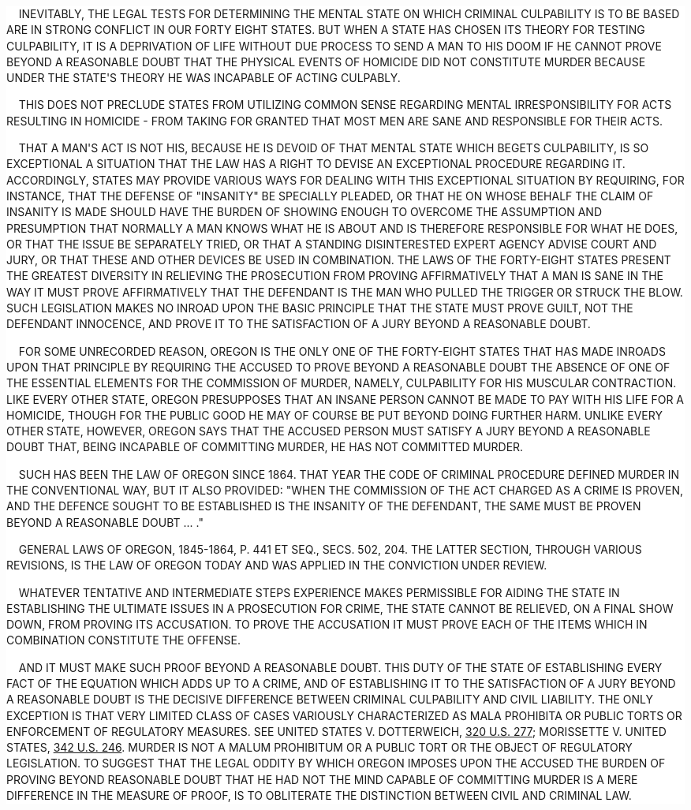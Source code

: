     INEVITABLY, THE LEGAL TESTS FOR DETERMINING THE MENTAL STATE ON WHICH CRIMINAL CULPABILITY IS TO BE BASED ARE IN STRONG CONFLICT IN OUR FORTY EIGHT STATES.  BUT WHEN A STATE HAS CHOSEN ITS THEORY FOR TESTING CULPABILITY, IT IS A DEPRIVATION OF LIFE WITHOUT DUE PROCESS TO SEND A MAN TO HIS DOOM IF HE CANNOT PROVE BEYOND A REASONABLE DOUBT THAT THE PHYSICAL EVENTS OF HOMICIDE DID NOT CONSTITUTE MURDER BECAUSE UNDER THE STATE'S THEORY HE WAS INCAPABLE OF ACTING CULPABLY.

    THIS DOES NOT PRECLUDE STATES FROM UTILIZING COMMON SENSE REGARDING MENTAL IRRESPONSIBILITY FOR ACTS RESULTING IN HOMICIDE - FROM TAKING FOR GRANTED THAT MOST MEN ARE SANE AND RESPONSIBLE FOR THEIR ACTS.

    THAT A MAN'S ACT IS NOT HIS, BECAUSE HE IS DEVOID OF THAT MENTAL STATE WHICH BEGETS CULPABILITY, IS SO EXCEPTIONAL A SITUATION THAT THE LAW HAS A RIGHT TO DEVISE AN EXCEPTIONAL PROCEDURE REGARDING IT. ACCORDINGLY, STATES MAY PROVIDE VARIOUS WAYS FOR DEALING WITH THIS EXCEPTIONAL SITUATION BY REQUIRING, FOR INSTANCE, THAT THE DEFENSE OF "INSANITY" BE SPECIALLY PLEADED, OR THAT HE ON WHOSE BEHALF THE CLAIM OF INSANITY IS MADE SHOULD HAVE THE BURDEN OF SHOWING ENOUGH TO OVERCOME THE ASSUMPTION AND PRESUMPTION THAT NORMALLY A MAN KNOWS WHAT HE IS ABOUT AND IS THEREFORE RESPONSIBLE FOR WHAT HE DOES, OR THAT THE ISSUE BE SEPARATELY TRIED, OR THAT A STANDING DISINTERESTED EXPERT AGENCY ADVISE COURT AND JURY, OR THAT THESE AND OTHER DEVICES BE USED IN COMBINATION.  THE LAWS OF THE FORTY-EIGHT STATES PRESENT THE GREATEST DIVERSITY IN RELIEVING THE PROSECUTION FROM PROVING AFFIRMATIVELY THAT A MAN IS SANE IN THE WAY IT MUST PROVE AFFIRMATIVELY THAT THE DEFENDANT IS THE MAN WHO PULLED THE TRIGGER OR STRUCK THE BLOW.  SUCH LEGISLATION MAKES NO INROAD UPON THE BASIC PRINCIPLE THAT THE STATE MUST PROVE GUILT, NOT THE DEFENDANT INNOCENCE, AND PROVE IT TO THE SATISFACTION OF A JURY BEYOND A REASONABLE DOUBT.

    FOR SOME UNRECORDED REASON, OREGON IS THE ONLY ONE OF THE FORTY-EIGHT STATES THAT HAS MADE INROADS UPON THAT PRINCIPLE BY REQUIRING THE ACCUSED TO PROVE BEYOND A REASONABLE DOUBT THE ABSENCE OF ONE OF THE ESSENTIAL ELEMENTS FOR THE COMMISSION OF MURDER, NAMELY, CULPABILITY FOR HIS MUSCULAR CONTRACTION.  LIKE EVERY OTHER STATE, OREGON PRESUPPOSES THAT AN INSANE PERSON CANNOT BE MADE TO PAY WITH HIS LIFE FOR A HOMICIDE, THOUGH FOR THE PUBLIC GOOD HE MAY OF COURSE BE PUT BEYOND DOING FURTHER HARM.  UNLIKE EVERY OTHER STATE, HOWEVER, OREGON SAYS THAT THE ACCUSED PERSON MUST SATISFY A JURY BEYOND A REASONABLE DOUBT THAT, BEING INCAPABLE OF COMMITTING MURDER, HE HAS NOT COMMITTED MURDER.

    SUCH HAS BEEN THE LAW OF OREGON SINCE 1864.  THAT YEAR THE CODE OF CRIMINAL PROCEDURE DEFINED MURDER IN THE CONVENTIONAL WAY, BUT IT ALSO PROVIDED:  "WHEN THE COMMISSION OF THE ACT CHARGED AS A CRIME IS PROVEN, AND THE DEFENCE SOUGHT TO BE ESTABLISHED IS THE INSANITY OF THE DEFENDANT, THE SAME MUST BE PROVEN BEYOND A REASONABLE DOUBT  ...  ."

    GENERAL LAWS OF OREGON, 1845-1864, P. 441 ET SEQ., SECS. 502, 204.  THE LATTER SECTION, THROUGH VARIOUS REVISIONS, IS THE LAW OF OREGON TODAY AND WAS APPLIED IN THE CONVICTION UNDER REVIEW.

    WHATEVER TENTATIVE AND INTERMEDIATE STEPS EXPERIENCE MAKES PERMISSIBLE FOR AIDING THE STATE IN ESTABLISHING THE ULTIMATE ISSUES IN A PROSECUTION FOR CRIME, THE STATE CANNOT BE RELIEVED, ON A FINAL SHOW DOWN, FROM PROVING ITS ACCUSATION.  TO PROVE THE ACCUSATION IT MUST PROVE EACH OF THE ITEMS WHICH IN COMBINATION CONSTITUTE THE OFFENSE.

    AND IT MUST MAKE SUCH PROOF BEYOND A REASONABLE DOUBT.  THIS DUTY OF THE STATE OF ESTABLISHING EVERY FACT OF THE EQUATION WHICH ADDS UP TO A CRIME, AND OF ESTABLISHING IT TO THE SATISFACTION OF A JURY BEYOND A REASONABLE DOUBT IS THE DECISIVE DIFFERENCE BETWEEN CRIMINAL CULPABILITY AND CIVIL LIABILITY.  THE ONLY EXCEPTION IS THAT VERY LIMITED CLASS OF CASES VARIOUSLY CHARACTERIZED AS MALA PROHIBITA OR PUBLIC TORTS OR ENFORCEMENT OF REGULATORY MEASURES.  SEE UNITED STATES V. DOTTERWEICH, [320 U.S. 277][/us/courts/scotus/usReporter/320/277]; MORISSETTE V. UNITED STATES, [342 U.S. 246][/us/courts/scotus/usReporter/342/246].  MURDER IS NOT A MALUM PROHIBITUM OR A PUBLIC TORT OR THE OBJECT OF REGULATORY LEGISLATION.  TO SUGGEST THAT THE LEGAL ODDITY BY WHICH OREGON IMPOSES UPON THE ACCUSED THE BURDEN OF PROVING BEYOND REASONABLE DOUBT THAT HE HAD NOT THE MIND CAPABLE OF COMMITTING MURDER IS A MERE DIFFERENCE IN THE MEASURE OF PROOF, IS TO OBLITERATE THE DISTINCTION BETWEEN CIVIL AND CRIMINAL LAW.


[/us/courts/scotus/usReporter/343/790]: https://publicdocs.github.io/go/links?ns=uslm-x&ref=%2Fus%2Fcourts%2Fscotus%2FusReporter%2F343%2F790
[/us/courts/scotus/usReporter/160/469]: https://publicdocs.github.io/go/links?ns=uslm-x&ref=%2Fus%2Fcourts%2Fscotus%2FusReporter%2F160%2F469
[/us/courts/scotus/usReporter/319/463]: https://publicdocs.github.io/go/links?ns=uslm-x&ref=%2Fus%2Fcourts%2Fscotus%2FusReporter%2F319%2F463
[/us/usc/t28/s1257]: https://publicdocs.github.io/go/links?ns=uslm&ref=%2Fus%2Fusc%2Ft28%2Fs1257
[/us/courts/scotus/usReporter/291/97]: https://publicdocs.github.io/go/links?ns=uslm-x&ref=%2Fus%2Fcourts%2Fscotus%2FusReporter%2F291%2F97
[/us/courts/scotus/usReporter/324/401]: https://publicdocs.github.io/go/links?ns=uslm-x&ref=%2Fus%2Fcourts%2Fscotus%2FusReporter%2F324%2F401
[/us/courts/scotus/usReporter/319/463]: https://publicdocs.github.io/go/links?ns=uslm-x&ref=%2Fus%2Fcourts%2Fscotus%2FusReporter%2F319%2F463
[/us/courts/scotus/usReporter/308/444]: https://publicdocs.github.io/go/links?ns=uslm-x&ref=%2Fus%2Fcourts%2Fscotus%2FusReporter%2F308%2F444
[/us/courts/scotus/usReporter/160/469]: https://publicdocs.github.io/go/links?ns=uslm-x&ref=%2Fus%2Fcourts%2Fscotus%2FusReporter%2F160%2F469
[/us/courts/scotus/usReporter/186/413]: https://publicdocs.github.io/go/links?ns=uslm-x&ref=%2Fus%2Fcourts%2Fscotus%2FusReporter%2F186%2F413
[/us/courts/scotus/usReporter/227/540]: https://publicdocs.github.io/go/links?ns=uslm-x&ref=%2Fus%2Fcourts%2Fscotus%2FusReporter%2F227%2F540
[/us/courts/scotus/usReporter/328/463]: https://publicdocs.github.io/go/links?ns=uslm-x&ref=%2Fus%2Fcourts%2Fscotus%2FusReporter%2F328%2F463
[/us/courts/scotus/usReporter/302/319]: https://publicdocs.github.io/go/links?ns=uslm-x&ref=%2Fus%2Fcourts%2Fscotus%2FusReporter%2F302%2F319
[/us/courts/scotus/usReporter/320/277]: https://publicdocs.github.io/go/links?ns=uslm-x&ref=%2Fus%2Fcourts%2Fscotus%2FusReporter%2F320%2F277
[/us/courts/scotus/usReporter/342/246]: https://publicdocs.github.io/go/links?ns=uslm-x&ref=%2Fus%2Fcourts%2Fscotus%2FusReporter%2F342%2F246
[/us/courts/scotus/usReporter/234/216]: https://publicdocs.github.io/go/links?ns=uslm-x&ref=%2Fus%2Fcourts%2Fscotus%2FusReporter%2F234%2F216